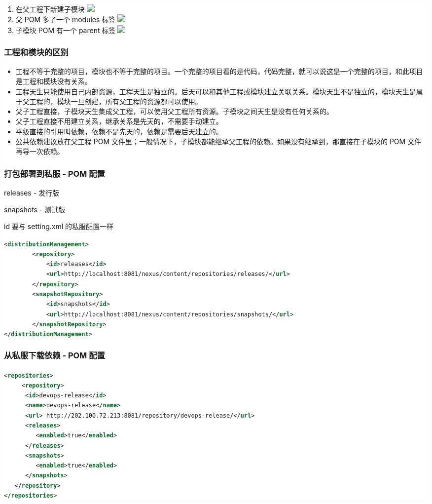 1.  在父工程下新建子模块
    ![](Maven%20学习-3.png)
2.  父 POM 多了一个 modules 标签
    ![](Maven%20学习-4.png)
3.  子模块 POM 有一个 parent 标签
    ![](Maven%20学习-5.png)

### 工程和模块的区别

- 工程不等于完整的项目，模块也不等于完整的项目。一个完整的项目看的是代码，代码完整，就可以说这是一个完整的项目，和此项目是工程和模块没有关系。
- 工程天生只能使用自己内部资源，工程天生是独立的。后天可以和其他工程或模块建立关联关系。模块天生不是独立的，模块天生是属于父工程的，模块一旦创建，所有父工程的资源都可以使用。
- 父子工程直接，子模块天生集成父工程，可以使用父工程所有资源。子模块之间天生是没有任何关系的。
- 父子工程直接不用建立关系，继承关系是先天的，不需要手动建立。
- 平级直接的引用叫依赖，依赖不是先天的，依赖是需要后天建立的。
- 公共依赖建议放在父工程 POM 文件里；一般情况下，子模块都能继承父工程的依赖。如果没有继承到，那直接在子模块的 POM 文件再导一次依赖。

### 打包部署到私服 - POM 配置

releases - 发行版

snapshots - 测试版

id 要与 setting.xml 的私服配置一样

```xml
<distributionManagement>
        <repository>
            <id>releases</id>
            <url>http://localhost:8081/nexus/content/repositories/releases/</url>
        </repository>
        <snapshotRepository>
            <id>snapshots</id>
            <url>http://localhost:8081/nexus/content/repositories/snapshots/</url>
        </snapshotRepository>
</distributionManagement>
```

### 从私服下载依赖 - POM 配置

```xml
<repositories>
     <repository>
      <id>devops-release</id>
      <name>devops-release</name>
      <url> http://202.100.72.213:8081/repository/devops-release/</url>
      <releases>
         <enabled>true</enabled>
      </releases>
      <snapshots>
         <enabled>true</enabled>
      </snapshots>
   </repository>
</repositories>
```
